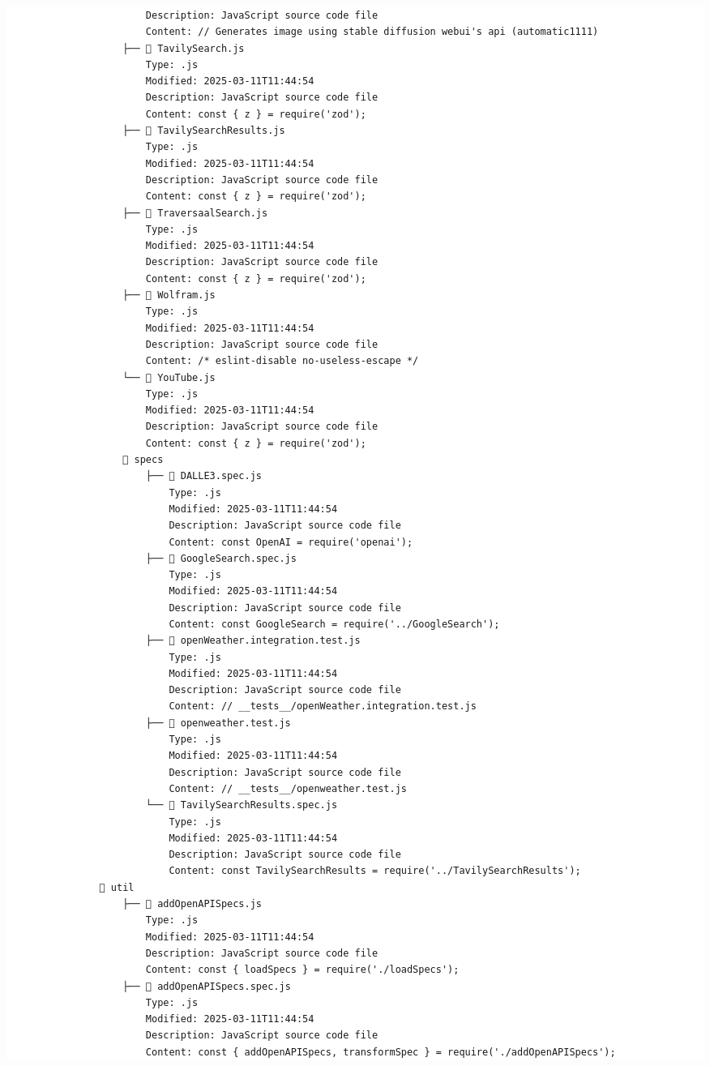                             Description: JavaScript source code file
                            Content: // Generates image using stable diffusion webui's api (automatic1111)
                        ├── 📄 TavilySearch.js
                            Type: .js
                            Modified: 2025-03-11T11:44:54
                            Description: JavaScript source code file
                            Content: const { z } = require('zod');
                        ├── 📄 TavilySearchResults.js
                            Type: .js
                            Modified: 2025-03-11T11:44:54
                            Description: JavaScript source code file
                            Content: const { z } = require('zod');
                        ├── 📄 TraversaalSearch.js
                            Type: .js
                            Modified: 2025-03-11T11:44:54
                            Description: JavaScript source code file
                            Content: const { z } = require('zod');
                        ├── 📄 Wolfram.js
                            Type: .js
                            Modified: 2025-03-11T11:44:54
                            Description: JavaScript source code file
                            Content: /* eslint-disable no-useless-escape */
                        └── 📄 YouTube.js
                            Type: .js
                            Modified: 2025-03-11T11:44:54
                            Description: JavaScript source code file
                            Content: const { z } = require('zod');
                        📁 specs
                            ├── 📄 DALLE3.spec.js
                                Type: .js
                                Modified: 2025-03-11T11:44:54
                                Description: JavaScript source code file
                                Content: const OpenAI = require('openai');
                            ├── 📄 GoogleSearch.spec.js
                                Type: .js
                                Modified: 2025-03-11T11:44:54
                                Description: JavaScript source code file
                                Content: const GoogleSearch = require('../GoogleSearch');
                            ├── 📄 openWeather.integration.test.js
                                Type: .js
                                Modified: 2025-03-11T11:44:54
                                Description: JavaScript source code file
                                Content: // __tests__/openWeather.integration.test.js
                            ├── 📄 openweather.test.js
                                Type: .js
                                Modified: 2025-03-11T11:44:54
                                Description: JavaScript source code file
                                Content: // __tests__/openweather.test.js
                            └── 📄 TavilySearchResults.spec.js
                                Type: .js
                                Modified: 2025-03-11T11:44:54
                                Description: JavaScript source code file
                                Content: const TavilySearchResults = require('../TavilySearchResults');
                    📁 util
                        ├── 📄 addOpenAPISpecs.js
                            Type: .js
                            Modified: 2025-03-11T11:44:54
                            Description: JavaScript source code file
                            Content: const { loadSpecs } = require('./loadSpecs');
                        ├── 📄 addOpenAPISpecs.spec.js
                            Type: .js
                            Modified: 2025-03-11T11:44:54
                            Description: JavaScript source code file
                            Content: const { addOpenAPISpecs, transformSpec } = require('./addOpenAPISpecs');